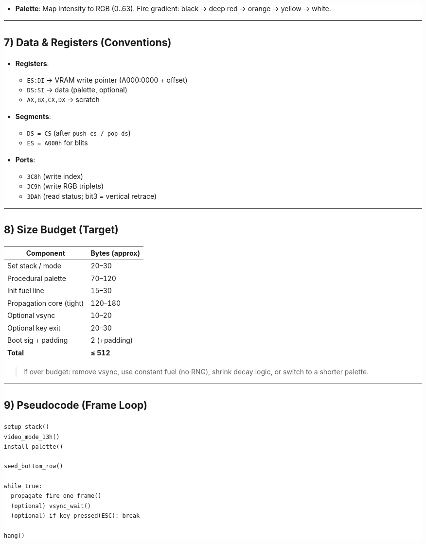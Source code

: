 - **Palette**: Map intensity to RGB (0..63). Fire gradient: black → deep red → orange → yellow → white.

---

## 7) Data & Registers (Conventions)

- **Registers**:
  - `ES:DI` → VRAM write pointer (A000:0000 + offset)
  - `DS:SI` → data (palette, optional)
  - `AX,BX,CX,DX` → scratch
- **Segments**:
  - `DS = CS` (after `push cs / pop ds`)
  - `ES = A000h` for blits

- **Ports**:
  - `3C8h` (write index)
  - `3C9h` (write RGB triplets)
  - `3DAh` (read status; bit3 = vertical retrace)

---

## 8) Size Budget (Target)

| Component                | Bytes (approx) |
|--------------------------|----------------|
| Set stack / mode         | 20–30          |
| Procedural palette       | 70–120         |
| Init fuel line           | 15–30          |
| Propagation core (tight) | 120–180        |
| Optional vsync           | 10–20          |
| Optional key exit        | 20–30          |
| Boot sig + padding       | 2 (+padding)   |
| **Total**                | **≤ 512**      |

> If over budget: remove vsync, use constant fuel (no RNG), shrink decay logic, or switch to a shorter palette.

---

## 9) Pseudocode (Frame Loop)

```
setup_stack()
video_mode_13h()
install_palette()

seed_bottom_row()

while true:
  propagate_fire_one_frame()
  (optional) vsync_wait()
  (optional) if key_pressed(ESC): break

hang()
```
